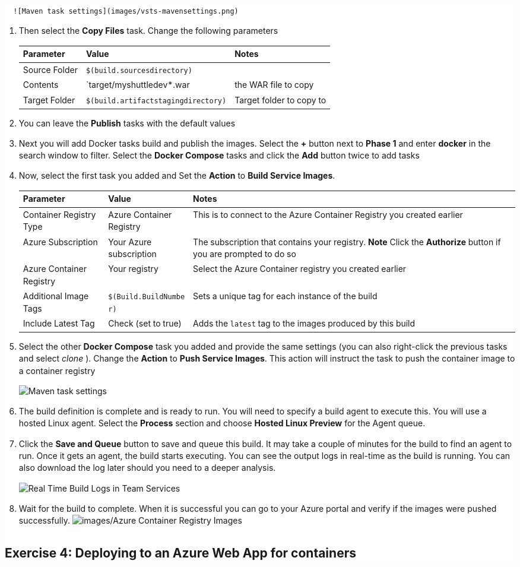       ![Maven task settings](images/vsts-mavensettings.png)

1. Then select the **Copy Files** task. Change the following parameters

    | Parameter | Value | Notes |
    | --------------- | ---------------------------- | ----------------------------------------------------------- |
    | Source Folder | `$(build.sourcesdirectory)` | |
    |Contents | `target/myshuttledev\*.war |the WAR file to copy  |
    | Target Folder | `$(build.artifactstagingdirectory)` | Target folder to copy to |


1. You can leave the **Publish** tasks with the default values

1. Next you will add Docker tasks build and publish the images. Select the **+** button next to **Phase 1** and enter **docker** in the search window to filter. Select the **Docker Compose** tasks and click the **Add** button twice to add tasks

1. Now, select the first task you added and Set the **Action** to **Build Service Images**.

    | Parameter | Value | Notes |
    | --------------- | ---------------------------- | ------------------------------------------- |
    | Container Registry Type | Azure Container Registry | This is to connect to the Azure Container Registry you created earlier |
    | Azure Subscription | Your Azure subscription | The subscription that contains your registry. **Note** Click the **Authorize** button if you are prompted to do so |
    | Azure Container Registry | Your registry | Select the Azure Container registry you created earlier |
    | Additional Image Tags | `$(Build.BuildNumber)` | Sets a unique tag for each instance of the build |
    | Include Latest Tag | Check (set to true) | Adds the `latest` tag to the images produced by this build |

1. Select the other  **Docker Compose** task you added and provide the same settings (you can also right-click the previous tasks and select *clone* ). Change the **Action** to **Push Service Images**. This action will instruct the task to push the container image to a container registry

      ![Maven task settings](images/vsts-mavensettings2.png)

1. The build definition is complete and is ready to run. You will need to specify a build agent to execute this. You will use a hosted Linux agent. Select the **Process** section and choose **Hosted Linux Preview** for the Agent queue.

1. Click the **Save and Queue** button to save and queue this build. It may take a couple of minutes for the build to find an agent to run. Once it gets an agent, the build starts executing. You can see the output logs in real-time as the build is running. You can also download the log later should you need to a deeper analysis.

    ![Real Time Build Logs in Team Services](images/vsts-build-logs.png "Realtime Build Logs")

1. Wait for the build to complete. When it is successful you can go to your Azure portal and verify if the images were pushed successfully. 
    ![images/Azure Container Registry Images](images/portal-acrrepo.png)

## Exercise 4: Deploying to an Azure Web App for containers

